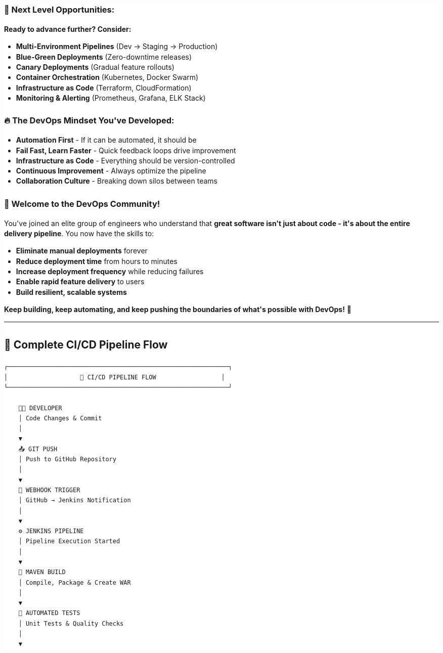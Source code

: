 ### **🎯 Next Level Opportunities:**

**Ready to advance further? Consider:**
- **Multi-Environment Pipelines** (Dev → Staging → Production)
- **Blue-Green Deployments** (Zero-downtime releases)
- **Canary Deployments** (Gradual feature rollouts)
- **Container Orchestration** (Kubernetes, Docker Swarm)
- **Infrastructure as Code** (Terraform, CloudFormation)
- **Monitoring & Alerting** (Prometheus, Grafana, ELK Stack)

### **🔥 The DevOps Mindset You've Developed:**

- **Automation First** - If it can be automated, it should be
- **Fail Fast, Learn Faster** - Quick feedback loops drive improvement
- **Infrastructure as Code** - Everything should be version-controlled
- **Continuous Improvement** - Always optimize the pipeline
- **Collaboration Culture** - Breaking down silos between teams

### **🎉 Welcome to the DevOps Community!**

You've joined an elite group of engineers who understand that **great software isn't just about code - it's about the entire delivery pipeline**. You now have the skills to:

- **Eliminate manual deployments** forever
- **Reduce deployment time** from hours to minutes
- **Increase deployment frequency** while reducing failures
- **Enable rapid feature delivery** to users
- **Build resilient, scalable systems**

**Keep building, keep automating, and keep pushing the boundaries of what's possible with DevOps!** 🚀

---

## 🔄 **Complete CI/CD Pipeline Flow**

```
┌─────────────────────────────────────────────────────────────┐
│                    🚀 CI/CD PIPELINE FLOW                  │
└─────────────────────────────────────────────────────────────┘

    👨‍💻 DEVELOPER
    │ Code Changes & Commit
    │
    ▼
    📤 GIT PUSH  
    │ Push to GitHub Repository
    │
    ▼
    🔗 WEBHOOK TRIGGER
    │ GitHub → Jenkins Notification  
    │
    ▼
    ⚙️ JENKINS PIPELINE
    │ Pipeline Execution Started
    │
    ▼
    🔨 MAVEN BUILD
    │ Compile, Package & Create WAR
    │
    ▼
    🧪 AUTOMATED TESTS
    │ Unit Tests & Quality Checks
    │
    ▼
```